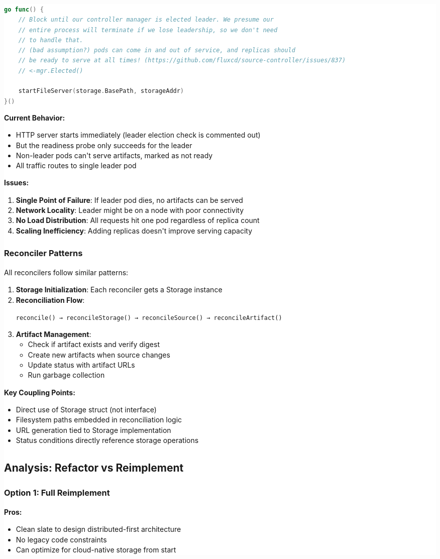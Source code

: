 ```go
go func() {
    // Block until our controller manager is elected leader. We presume our
    // entire process will terminate if we lose leadership, so we don't need
    // to handle that.
    // (bad assumption?) pods can come in and out of service, and replicas should
    // be ready to serve at all times! (https://github.com/fluxcd/source-controller/issues/837)
    // <-mgr.Elected()
    
    startFileServer(storage.BasePath, storageAddr)
}()
```

**Current Behavior:**
- HTTP server starts immediately (leader election check is commented out)
- But the readiness probe only succeeds for the leader
- Non-leader pods can't serve artifacts, marked as not ready
- All traffic routes to single leader pod

**Issues:**
1. **Single Point of Failure**: If leader pod dies, no artifacts can be served
2. **Network Locality**: Leader might be on a node with poor connectivity
3. **No Load Distribution**: All requests hit one pod regardless of replica count
4. **Scaling Inefficiency**: Adding replicas doesn't improve serving capacity

### Reconciler Patterns

All reconcilers follow similar patterns:

1. **Storage Initialization**: Each reconciler gets a Storage instance
2. **Reconciliation Flow**:
   ```
   reconcile() → reconcileStorage() → reconcileSource() → reconcileArtifact()
   ```
3. **Artifact Management**:
   - Check if artifact exists and verify digest
   - Create new artifacts when source changes
   - Update status with artifact URLs
   - Run garbage collection

**Key Coupling Points:**
- Direct use of Storage struct (not interface)
- Filesystem paths embedded in reconciliation logic  
- URL generation tied to Storage implementation
- Status conditions directly reference storage operations

## Analysis: Refactor vs Reimplement

### Option 1: Full Reimplement

**Pros:**
- Clean slate to design distributed-first architecture
- No legacy code constraints
- Can optimize for cloud-native storage from start
